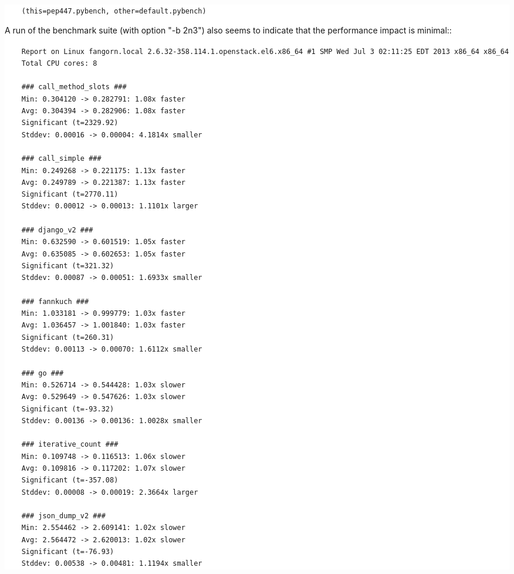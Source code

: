         (this=pep447.pybench, other=default.pybench)

A run of the benchmark suite (with option "-b 2n3") also seems to
indicate that the performance impact is minimal::

        Report on Linux fangorn.local 2.6.32-358.114.1.openstack.el6.x86_64 #1 SMP Wed Jul 3 02:11:25 EDT 2013 x86_64 x86_64
        Total CPU cores: 8

        ### call_method_slots ###
        Min: 0.304120 -> 0.282791: 1.08x faster
        Avg: 0.304394 -> 0.282906: 1.08x faster
        Significant (t=2329.92)
        Stddev: 0.00016 -> 0.00004: 4.1814x smaller

        ### call_simple ###
        Min: 0.249268 -> 0.221175: 1.13x faster
        Avg: 0.249789 -> 0.221387: 1.13x faster
        Significant (t=2770.11)
        Stddev: 0.00012 -> 0.00013: 1.1101x larger

        ### django_v2 ###
        Min: 0.632590 -> 0.601519: 1.05x faster
        Avg: 0.635085 -> 0.602653: 1.05x faster
        Significant (t=321.32)
        Stddev: 0.00087 -> 0.00051: 1.6933x smaller

        ### fannkuch ###
        Min: 1.033181 -> 0.999779: 1.03x faster
        Avg: 1.036457 -> 1.001840: 1.03x faster
        Significant (t=260.31)
        Stddev: 0.00113 -> 0.00070: 1.6112x smaller

        ### go ###
        Min: 0.526714 -> 0.544428: 1.03x slower
        Avg: 0.529649 -> 0.547626: 1.03x slower
        Significant (t=-93.32)
        Stddev: 0.00136 -> 0.00136: 1.0028x smaller

        ### iterative_count ###
        Min: 0.109748 -> 0.116513: 1.06x slower
        Avg: 0.109816 -> 0.117202: 1.07x slower
        Significant (t=-357.08)
        Stddev: 0.00008 -> 0.00019: 2.3664x larger

        ### json_dump_v2 ###
        Min: 2.554462 -> 2.609141: 1.02x slower
        Avg: 2.564472 -> 2.620013: 1.02x slower
        Significant (t=-76.93)
        Stddev: 0.00538 -> 0.00481: 1.1194x smaller
